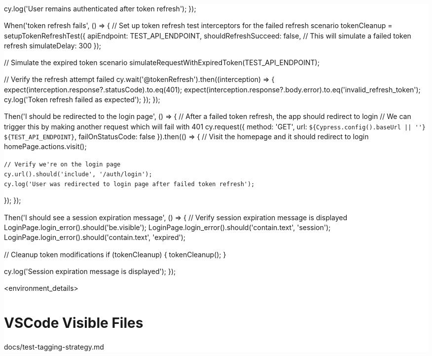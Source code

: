   cy.log('User remains authenticated after token refresh');
});

When('token refresh fails', () => {
  // Set up token refresh test interceptors for the failed refresh scenario
  tokenCleanup = setupTokenRefreshTest({
    apiEndpoint: TEST_API_ENDPOINT,
    shouldRefreshSucceed: false,  // This will simulate a failed token refresh
    simulateDelay: 300
  });
  
  // Simulate the expired token scenario
  simulateRequestWithExpiredToken(TEST_API_ENDPOINT);
  
  // Verify the refresh attempt failed
  cy.wait('@tokenRefresh').then((interception) => {
    expect(interception.response?.statusCode).to.eq(401);
    expect(interception.response?.body.error).to.eq('invalid_refresh_token');
    cy.log('Token refresh failed as expected');
  });
});

Then('I should be redirected to the login page', () => {
  // After a failed token refresh, the app should redirect to login
  // We can trigger this by making another request which will fail with 401
  cy.request({
    method: 'GET',
    url: `${Cypress.config().baseUrl || ''}${TEST_API_ENDPOINT}`,
    failOnStatusCode: false
  }).then(() => {
    // Visit the homepage and it should redirect to login
    homePage.actions.visit();
    
    // Verify we're on the login page
    cy.url().should('include', '/auth/login');
    cy.log('User was redirected to login page after failed token refresh');
  });
});

Then('I should see a session expiration message', () => {
  // Verify session expiration message is displayed
  LoginPage.login_error().should('be.visible');
  LoginPage.login_error().should('contain.text', 'session');
  LoginPage.login_error().should('contain.text', 'expired');
  
  // Cleanup token modifications
  if (tokenCleanup) {
    tokenCleanup();
  }
  
  cy.log('Session expiration message is displayed');
});

<environment_details>
# VSCode Visible Files
docs/test-tagging-strategy.md
